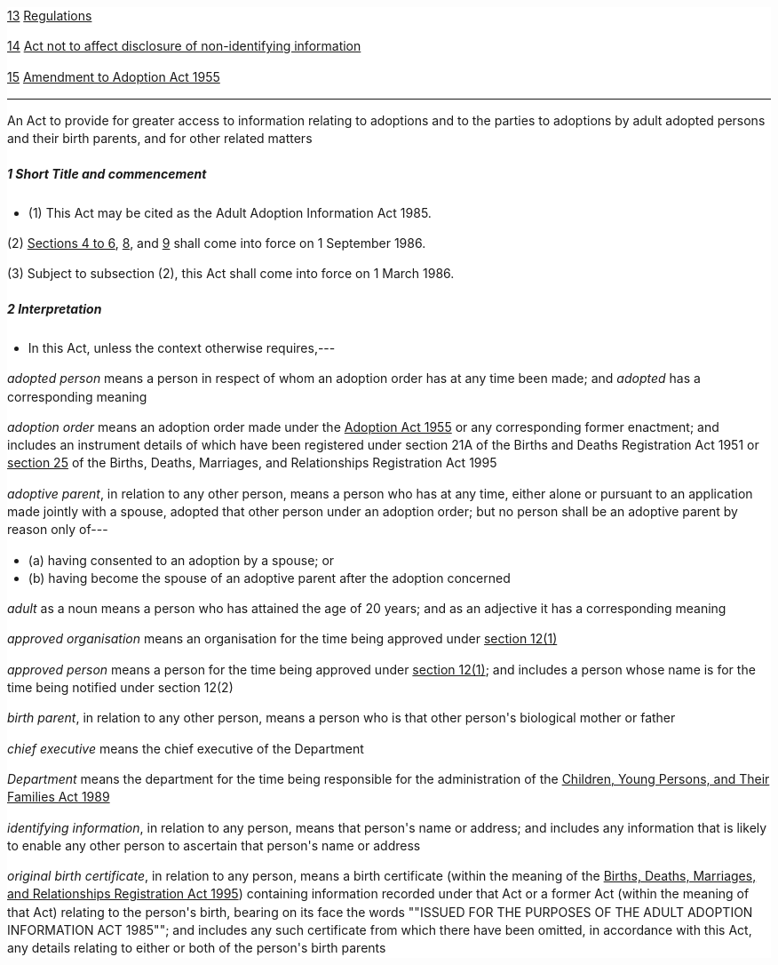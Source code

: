 [13][18] [Regulations][18]

[14][19] [Act not to affect disclosure of non-identifying information][19]

[15][20] [Amendment to Adoption Act 1955][20]

---

An Act to provide for greater access to information relating to adoptions and to the parties to adoptions by adult adopted persons and their birth parents, and for other related matters

##### 1 Short Title and commencement

* (1) This Act may be cited as the Adult Adoption Information Act 1985\.

(2) [Sections 4 to 6][6], [8][10], and [9][11] shall come into force on 1 September 1986\.

(3) Subject to subsection (2), this Act shall come into force on 1 March 1986\.

##### 2 Interpretation

* In this Act, unless the context otherwise requires,---

_adopted person_ means a person in respect of whom an adoption order has at any time been made; and _adopted_ has a corresponding meaning

_adoption order_ means an adoption order made under the [Adoption Act 1955][21] or any corresponding former enactment; and includes an instrument details of which have been registered under section 21A of the Births and Deaths Registration Act 1951 or [section 25][22] of the Births, Deaths, Marriages, and Relationships Registration Act 1995

_adoptive parent_, in relation to any other person, means a person who has at any time, either alone or pursuant to an application made jointly with a spouse, adopted that other person under an adoption order; but no person shall be an adoptive parent by reason only of---
  * (a) having consented to an adoption by a spouse; or
  * (b) having become the spouse of an adoptive parent after the adoption concerned

_adult_ as a noun means a person who has attained the age of 20 years; and as an adjective it has a corresponding meaning

_approved organisation_ means an organisation for the time being approved under [section 12(1)][15]

_approved person_ means a person for the time being approved under [section 12(1)][15]; and includes a person whose name is for the time being notified under section 12(2)

_birth parent_, in relation to any other person, means a person who is that other person's biological mother or father

_chief executive_ means the chief executive of the Department

_Department_ means the department for the time being responsible for the administration of the [Children, Young Persons, and Their Families Act 1989][23]

_identifying information_, in relation to any person, means that person's name or address; and includes any information that is likely to enable any other person to ascertain that person's name or address

_original birth certificate_, in relation to any person, means a birth certificate (within the meaning of the [Births, Deaths, Marriages, and Relationships Registration Act 1995][24]) containing information recorded under that Act or a former Act (within the meaning of that Act) relating to the person's birth, bearing on its face the words ""ISSUED FOR THE PURPOSES OF THE ADULT ADOPTION INFORMATION ACT 1985""; and includes any such certificate from which there have been omitted, in accordance with this Act, any details relating to either or both of the person's birth parents


[0]: http://www.legislation.govt.nz/act/public/1985/0127/latest/link.aspx?id=DLM195466#DLM195466
[1]: http://www.legislation.govt.nz/act/public/1985/0127/latest/whole.html#DLM80515
[2]: http://www.legislation.govt.nz/act/public/1985/0127/latest/whole.html#DLM80517
[3]: http://www.legislation.govt.nz/act/public/1985/0127/latest/whole.html#DLM80518
[4]: http://www.legislation.govt.nz/act/public/1985/0127/latest/whole.html#DLM3866906
[5]: http://www.legislation.govt.nz/act/public/1985/0127/latest/whole.html#DLM80555
[6]: http://www.legislation.govt.nz/act/public/1985/0127/latest/whole.html#DLM80556
[7]: http://www.legislation.govt.nz/act/public/1985/0127/latest/whole.html#DLM80557
[8]: http://www.legislation.govt.nz/act/public/1985/0127/latest/whole.html#DLM80561
[9]: http://www.legislation.govt.nz/act/public/1985/0127/latest/whole.html#DLM80562
[10]: http://www.legislation.govt.nz/act/public/1985/0127/latest/whole.html#DLM80563
[11]: http://www.legislation.govt.nz/act/public/1985/0127/latest/whole.html#DLM80565
[12]: http://www.legislation.govt.nz/act/public/1985/0127/latest/whole.html#DLM80567
[13]: http://www.legislation.govt.nz/act/public/1985/0127/latest/whole.html#DLM80568
[14]: http://www.legislation.govt.nz/act/public/1985/0127/latest/whole.html#DLM3866907
[15]: http://www.legislation.govt.nz/act/public/1985/0127/latest/whole.html#DLM80581
[16]: http://www.legislation.govt.nz/act/public/1985/0127/latest/whole.html#DLM80583
[17]: http://www.legislation.govt.nz/act/public/1985/0127/latest/whole.html#DLM3866908
[18]: http://www.legislation.govt.nz/act/public/1985/0127/latest/whole.html#DLM80587
[19]: http://www.legislation.govt.nz/act/public/1985/0127/latest/whole.html#DLM80589
[20]: http://www.legislation.govt.nz/act/public/1985/0127/latest/whole.html#DLM80590
[21]: http://www.legislation.govt.nz/act/public/1985/0127/latest/link.aspx?id=DLM292660
[22]: http://www.legislation.govt.nz/act/public/1985/0127/latest/link.aspx?id=DLM364145#DLM364145
[23]: http://www.legislation.govt.nz/act/public/1985/0127/latest/link.aspx?id=DLM147087
[24]: http://www.legislation.govt.nz/act/public/1985/0127/latest/link.aspx?id=DLM359368
[25]: http://www.legislation.govt.nz/act/public/1985/0127/latest/link.aspx?id=DLM129718#DLM129718
[26]: http://www.legislation.govt.nz/act/public/1985/0127/latest/link.aspx?id=DLM1048943
[27]: http://www.legislation.govt.nz/act/public/1985/0127/latest/link.aspx?id=DLM31416
[28]: http://www.legislation.govt.nz/act/public/1985/0127/latest/link.aspx?id=DLM364790
[29]: http://www.legislation.govt.nz/act/public/1985/0127/latest/link.aspx?id=DLM204518
[30]: http://www.legislation.govt.nz/act/public/1985/0127/latest/link.aspx?id=DLM364718#DLM364718
[31]: http://www.legislation.govt.nz/act/public/1985/0127/latest/link.aspx?id=DLM204329#DLM204329
[32]: http://www.legislation.govt.nz/act/public/1985/0127/latest/link.aspx?id=DLM205009
[33]: http://www.legislation.govt.nz/act/public/1985/0127/latest/link.aspx?id=DLM64784
[34]: http://www.legislation.govt.nz/act/public/1985/0127/latest/link.aspx?id=DLM248759
[35]: http://www.legislation.govt.nz/act/public/1985/0127/latest/link.aspx?id=DLM292664#DLM292664
[36]: http://www.pco.parliament.govt.nz/reprints/
[37]: http://www.legislation.govt.nz/act/public/1985/0127/latest/link.aspx?id=DLM195439#DLM195439
[38]: http://www.pco.parliament.govt.nz/editorial-conventions/
[39]: http://www.legislation.govt.nz/act/public/1985/0127/latest/link.aspx?id=DLM195468#DLM195468
[40]: http://www.legislation.govt.nz/act/public/1985/0127/latest/link.aspx?id=DLM195470#DLM195470
[41]: http://www.legislation.govt.nz/act/public/1985/0127/latest/link.aspx?id=DLM1048943#DLM1048943
[42]: http://www.legislation.govt.nz/act/public/1985/0127/latest/link.aspx?id=DLM248757#DLM248757
